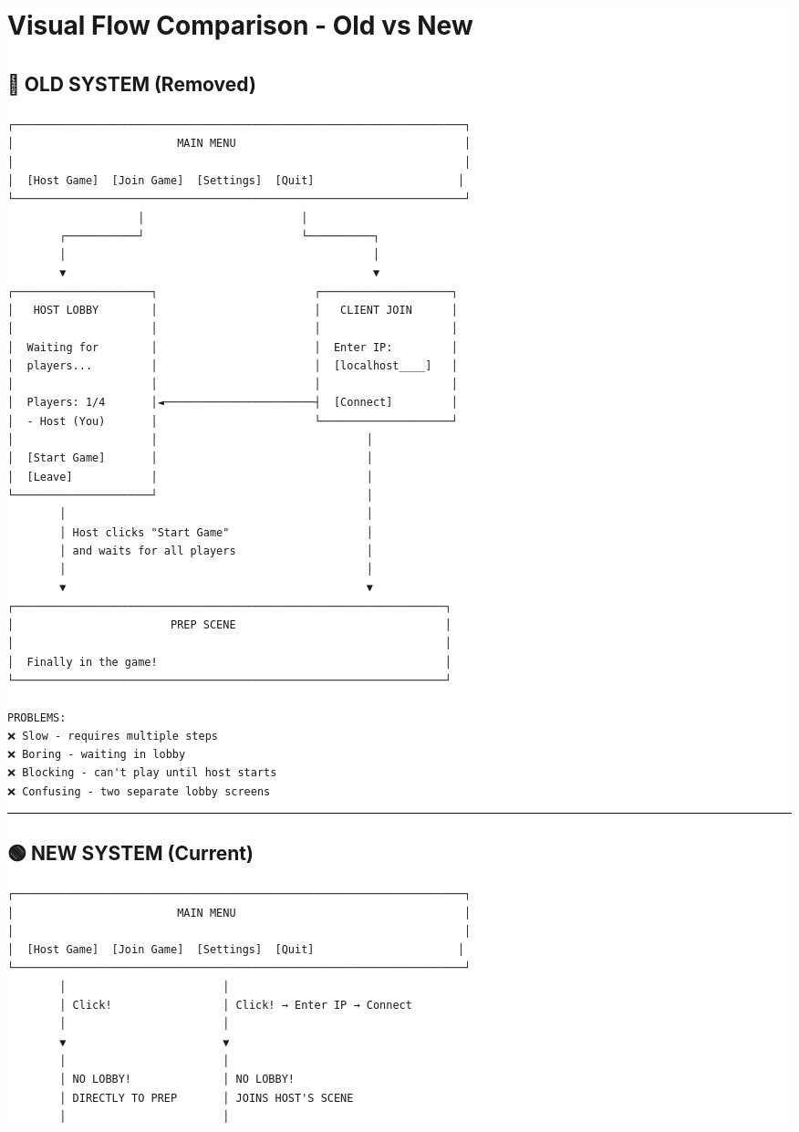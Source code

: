 # Visual Flow Comparison - Old vs New

## 🔴 OLD SYSTEM (Removed)

```
┌─────────────────────────────────────────────────────────────────────┐
│                         MAIN MENU                                   │
│                                                                     │
│  [Host Game]  [Join Game]  [Settings]  [Quit]                      │
└─────────────────────────────────────────────────────────────────────┘
                    │                        │
        ┌───────────┘                        └──────────┐
        │                                               │
        ▼                                               ▼
┌─────────────────────┐                        ┌────────────────────┐
│   HOST LOBBY        │                        │   CLIENT JOIN      │
│                     │                        │                    │
│  Waiting for        │                        │  Enter IP:         │
│  players...         │                        │  [localhost____]   │
│                     │                        │                    │
│  Players: 1/4       │◄───────────────────────┤  [Connect]         │
│  - Host (You)       │                        └────────────────────┘
│                     │                                │
│  [Start Game]       │                                │
│  [Leave]            │                                │
└─────────────────────┘                                │
        │                                              │
        │ Host clicks "Start Game"                     │
        │ and waits for all players                    │
        │                                              │
        ▼                                              ▼
┌──────────────────────────────────────────────────────────────────┐
│                        PREP SCENE                                │
│                                                                  │
│  Finally in the game!                                            │
└──────────────────────────────────────────────────────────────────┘

PROBLEMS:
❌ Slow - requires multiple steps
❌ Boring - waiting in lobby
❌ Blocking - can't play until host starts
❌ Confusing - two separate lobby screens
```

---

## 🟢 NEW SYSTEM (Current)

```
┌─────────────────────────────────────────────────────────────────────┐
│                         MAIN MENU                                   │
│                                                                     │
│  [Host Game]  [Join Game]  [Settings]  [Quit]                      │
└─────────────────────────────────────────────────────────────────────┘
        │                        │
        │ Click!                 │ Click! → Enter IP → Connect
        │                        │
        ▼                        ▼
        │                        │
        │ NO LOBBY!              │ NO LOBBY!
        │ DIRECTLY TO PREP       │ JOINS HOST'S SCENE
        │                        │
```